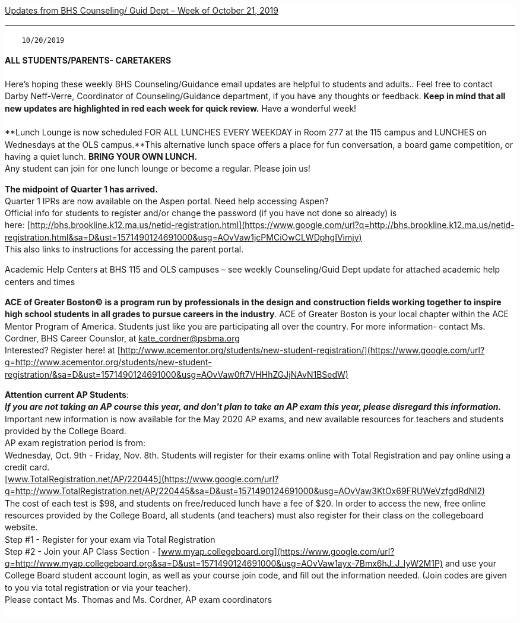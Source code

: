 [​Updates from BHS Counseling/ Guid Dept – Week of October 21, 2019](//bhs.brookline.k12.ma.us/guidance/updates-from-bhs-counseling-guid-dept-week-of-october-21-2019)

			
---------------------------------------------------------------------------------------------------------------------------------------------------------------------------

		10/20/2019
	

​**ALL STUDENTS/PARENTS- CARETAKERS**  
   
Here’s hoping these weekly BHS Counseling/Guidance email updates are helpful to students and adults.. Feel free to contact Darby Neff-Verre, Coordinator of Counseling/Guidance department, if you have any thoughts or feedback. **Keep in mind that all new updates are highlighted in red each week for quick review.** Have a wonderful week!  
   
**Lunch Lounge is now scheduled FOR ALL LUNCHES EVERY WEEKDAY in Room 277 at the 115 campus and LUNCHES on Wednesdays at the OLS campus.**This alternative lunch space offers a place for fun conversation, a board game competition, or having a quiet lunch. **BRING YOUR OWN LUNCH.**  
Any student can join for one lunch lounge or become a regular. Please join us!  
  
**The midpoint of Quarter 1 has arrived.**   
Quarter 1 IPRs are now available on the Aspen portal. Need help accessing Aspen?  
Official info for students to register and/or ​change the password (if you have not done so already) is here: [http://bhs.brookline.k12.ma.us/netid-registration.html](https://www.google.com/url?q=http://bhs.brookline.k12.ma.us/netid-registration.html&sa=D&ust=1571490124691000&usg=AOvVaw1jcPMCiOwCLWDphgIVimjy)  
This also links to instructions for accessing the parent portal.  

  
  
Academic Help Centers at BHS 115 and OLS campuses – see weekly Counseling/Guid Dept update for attached academic help centers and times  
  
**ACE of Greater Boston© is a program run by professionals in the design and** **construction fields working together to inspire high school students in all grades to pursue careers in the industry**. ACE of Greater Boston is your local chapter within the ACE Mentor Program of America. Students just like you are participating all over the country. For more information- contact Ms. Cordner, BHS Career Counslor, at [kate\_cordner@psbma.org](mailto:kate_cordner@psbma.org)  
Interested? Register here! at [http://www.acementor.org/students/new-student-registration/](https://www.google.com/url?q=http://www.acementor.org/students/new-student-registration/&sa=D&ust=1571490124691000&usg=AOvVaw0ft7VHHhZGJjNAvN1BSedW)  
  
**Attention current AP Students**:  
**_If you are not taking an AP course this year, and don't plan to take an AP exam this year, please disregard this information._**  
Important new information is now available for the May 2020 AP exams, and new available resources for teachers and students provided by the College Board.  
AP exam registration period is from:  
Wednesday, Oct. 9th - Friday, Nov. 8th. Students will register for their exams online with Total Registration and pay online using a credit card.   
[www.TotalRegistration.net/AP/220445](https://www.google.com/url?q=http://www.TotalRegistration.net/AP/220445&sa=D&ust=1571490124691000&usg=AOvVaw3KtOx69FRUWeVzfgdRdNl2)  
The cost of each test is $98, and students on free/reduced lunch have a fee of $20. In order to access the new, free online resources provided by the College Board, all students (and teachers) must also register for their class on the collegeboard website.  
Step #1 - Register for your exam via Total Registration  
Step #2 - Join your AP Class Section - [www.myap.collegeboard.org](https://www.google.com/url?q=http://www.myap.collegeboard.org&sa=D&ust=1571490124691000&usg=AOvVaw1ayx-7Bmx6hJ_J_IyW2M1P) and use your College Board student account login, as well as your course join code, and fill out the information needed. (Join codes are given to you via total registration or via your teacher).   
Please contact Ms. Thomas and Ms. Cordner, AP exam coordinators  
   